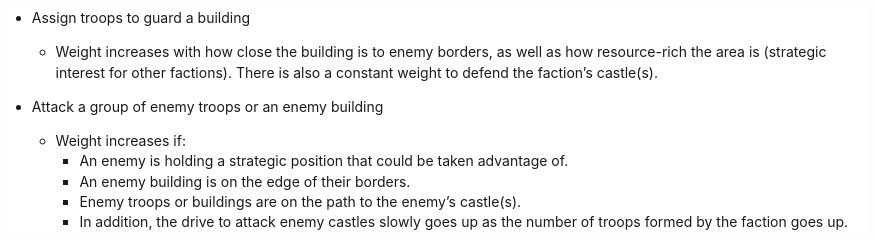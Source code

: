   - Assign troops to guard a building
    - Weight increases with how close the building is to enemy borders, as well as how resource-rich the area is (strategic interest for other factions). There is also a constant weight to defend the faction’s castle(s).

  - Attack a group of enemy troops or an enemy building
    - Weight increases if:
      - An enemy is holding a strategic position that could be taken advantage of.
      - An enemy building is on the edge of their borders.
      - Enemy troops or buildings are on the path to the enemy’s castle(s).
      - In addition, the drive to attack enemy castles slowly goes up as the number of troops formed by the faction goes up.
